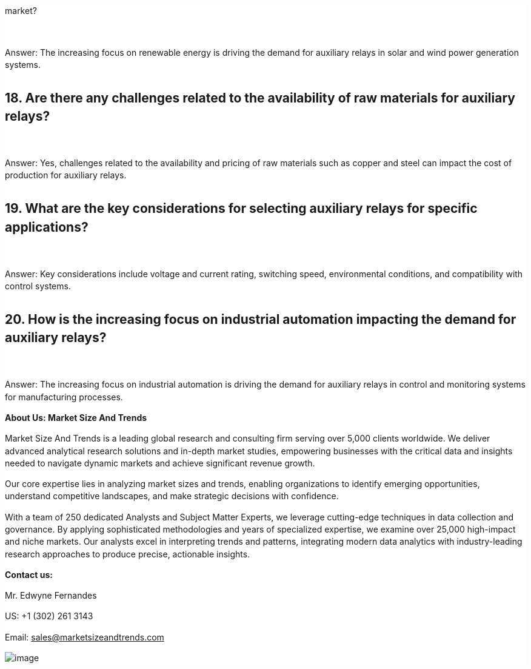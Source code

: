 market?</h2><p>&nbsp;</p><p>Answer: The increasing focus on renewable energy is driving the demand for auxiliary relays in solar and wind power generation systems.</p><h2>18. Are there any challenges related to the availability of raw materials for auxiliary relays?</h2><p>&nbsp;</p><p>Answer: Yes, challenges related to the availability and pricing of raw materials such as copper and steel can impact the cost of production for auxiliary relays.</p><h2>19. What are the key considerations for selecting auxiliary relays for specific applications?</h2><p>&nbsp;</p><p>Answer: Key considerations include voltage and current rating, switching speed, environmental conditions, and compatibility with control systems.</p><h2>20. How is the increasing focus on industrial automation impacting the demand for auxiliary relays?</h2><p>&nbsp;</p><p>Answer: The increasing focus on industrial automation is driving the demand for auxiliary relays in control and monitoring systems for manufacturing processes.</p></body></html></p><p><strong>About Us:&nbsp;Market Size And Trends</strong></p><p>Market Size And Trends&nbsp;is a leading global research and consulting firm serving over 5,000 clients worldwide. We deliver advanced analytical research solutions and in-depth market studies, empowering businesses with the critical data and insights needed to navigate dynamic markets and achieve significant revenue growth.</p><p>Our core expertise lies in analyzing market sizes and trends, enabling organizations to identify emerging opportunities, understand competitive landscapes, and make strategic decisions with confidence.</p><p>With a team of 250 dedicated Analysts and Subject Matter Experts, we leverage cutting-edge techniques in data collection and governance. By applying sophisticated methodologies and years of specialized expertise, we examine over 25,000 high-impact and niche markets. Our analysts excel in interpreting trends and patterns, integrating modern data analytics with industry-leading research approaches to produce precise, actionable insights.</p><p><strong>Contact us:</strong></p><p>Mr. Edwyne Fernandes</p><p>US: +1 (302) 261 3143</p><p>Email: <a href="mailto:sales@marketsizeandtrends.com">sales@marketsizeandtrends.com</a>&nbsp;</p>
![image](https://github.com/user-attachments/assets/01bc624f-ba4f-4265-8500-eae38581689d)
